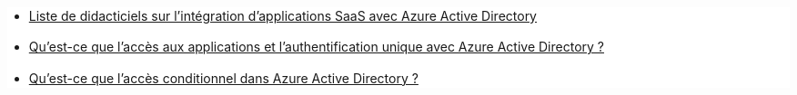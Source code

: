 - [Liste de didacticiels sur l’intégration d’applications SaaS avec Azure Active Directory](https://docs.microsoft.com/azure/active-directory/active-directory-saas-tutorial-list)

- [Qu’est-ce que l’accès aux applications et l’authentification unique avec Azure Active Directory ?](https://docs.microsoft.com/azure/active-directory/active-directory-appssoaccess-whatis)

- [Qu’est-ce que l’accès conditionnel dans Azure Active Directory ?](https://docs.microsoft.com/azure/active-directory/conditional-access/overview)

